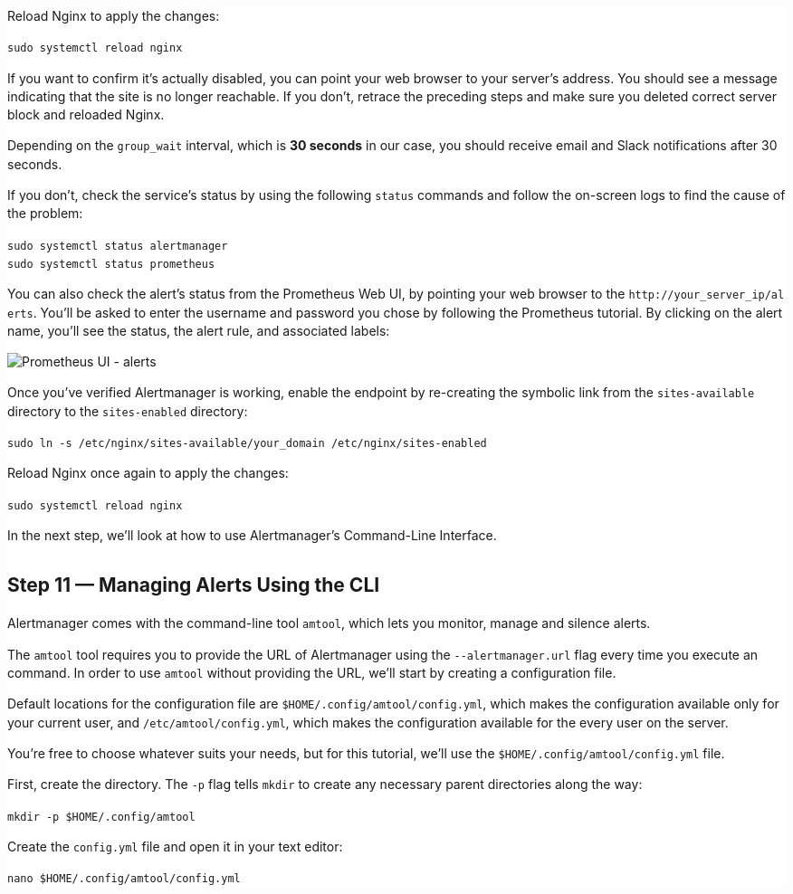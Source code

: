 Reload Nginx to apply the changes:

    sudo systemctl reload nginx

If you want to confirm it’s actually disabled, you can point your web browser to your server’s address. You should see a message indicating that the site is no longer reachable. If you don’t, retrace the preceding steps and make sure you deleted correct server block and reloaded Nginx.

Depending on the `group_wait` interval, which is **30 seconds** in our case, you should receive email and Slack notifications after 30 seconds.

If you don’t, check the service’s status by using the following `status` commands and follow the on-screen logs to find the cause of the problem:

    sudo systemctl status alertmanager
    sudo systemctl status prometheus

You can also check the alert’s status from the Prometheus Web UI, by pointing your web browser to the `http://your_server_ip/alerts`. You’ll be asked to enter the username and password you chose by following the Prometheus tutorial. By clicking on the alert name, you’ll see the status, the alert rule, and associated labels:

![Prometheus UI - alerts](https://raw.githubusercontent.com/opendocs-md/do-tutorials-images/master/img/prometheus_blackbox_alertmanager_1604/ikIPV9Q.png)

Once you’ve verified Alertmanager is working, enable the endpoint by re-creating the symbolic link from the `sites-available` directory to the `sites-enabled` directory:

    sudo ln -s /etc/nginx/sites-available/your_domain /etc/nginx/sites-enabled

Reload Nginx once again to apply the changes:

    sudo systemctl reload nginx

In the next step, we’ll look at how to use Alertmanager’s Command-Line Interface.

## Step 11 — Managing Alerts Using the CLI

Alertmanager comes with the command-line tool `amtool`, which lets you monitor, manage and silence alerts.

The `amtool` tool requires you to provide the URL of Alertmanager using the `--alertmanager.url` flag every time you execute an command. In order to use `amtool` without providing the URL, we’ll start by creating a configuration file.

Default locations for the configuration file are `$HOME/.config/amtool/config.yml`, which makes the configuration available only for your current user, and `/etc/amtool/config.yml`, which makes the configuration available for the every user on the server.

You’re free to choose whatever suits your needs, but for this tutorial, we’ll use the `$HOME/.config/amtool/config.yml` file.

First, create the directory. The `-p` flag tells `mkdir` to create any necessary parent directories along the way:

    mkdir -p $HOME/.config/amtool

Create the `config.yml` file and open it in your text editor:

    nano $HOME/.config/amtool/config.yml
